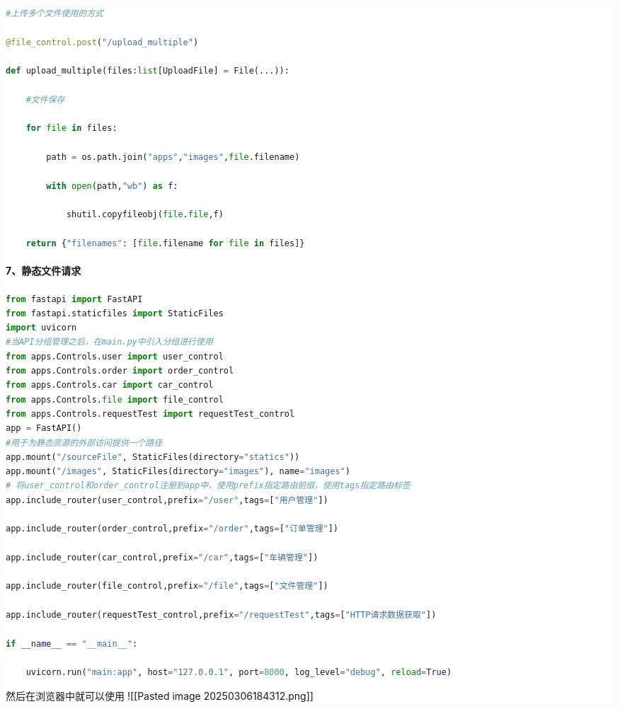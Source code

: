 ```python
#上传多个文件使用的方式

@file_control.post("/upload_multiple")

def upload_multiple(files:list[UploadFile] = File(...)):

    #文件保存

    for file in files:

        path = os.path.join("apps","images",file.filename)

        with open(path,"wb") as f:

            shutil.copyfileobj(file.file,f)

    return {"filenames": [file.filename for file in files]}
```
#### 7、静态文件请求
```python
from fastapi import FastAPI
from fastapi.staticfiles import StaticFiles
import uvicorn
#当API分组管理之后，在main.py中引入分组进行使用
from apps.Controls.user import user_control
from apps.Controls.order import order_control
from apps.Controls.car import car_control
from apps.Controls.file import file_control
from apps.Controls.requestTest import requestTest_control
app = FastAPI()
#用于为静态资源的外部访问提供一个路径
app.mount("/sourceFile", StaticFiles(directory="statics"))
app.mount("/images", StaticFiles(directory="images"), name="images")
# 将user_control和order_control注册到app中，使用prefix指定路由前缀，使用tags指定路由标签
app.include_router(user_control,prefix="/user",tags=["用户管理"])

app.include_router(order_control,prefix="/order",tags=["订单管理"])

app.include_router(car_control,prefix="/car",tags=["车辆管理"])

app.include_router(file_control,prefix="/file",tags=["文件管理"])

app.include_router(requestTest_control,prefix="/requestTest",tags=["HTTP请求数据获取"])

if __name__ == "__main__":

    uvicorn.run("main:app", host="127.0.0.1", port=8000, log_level="debug", reload=True)
```
然后在浏览器中就可以使用
![[Pasted image 20250306184312.png]]
